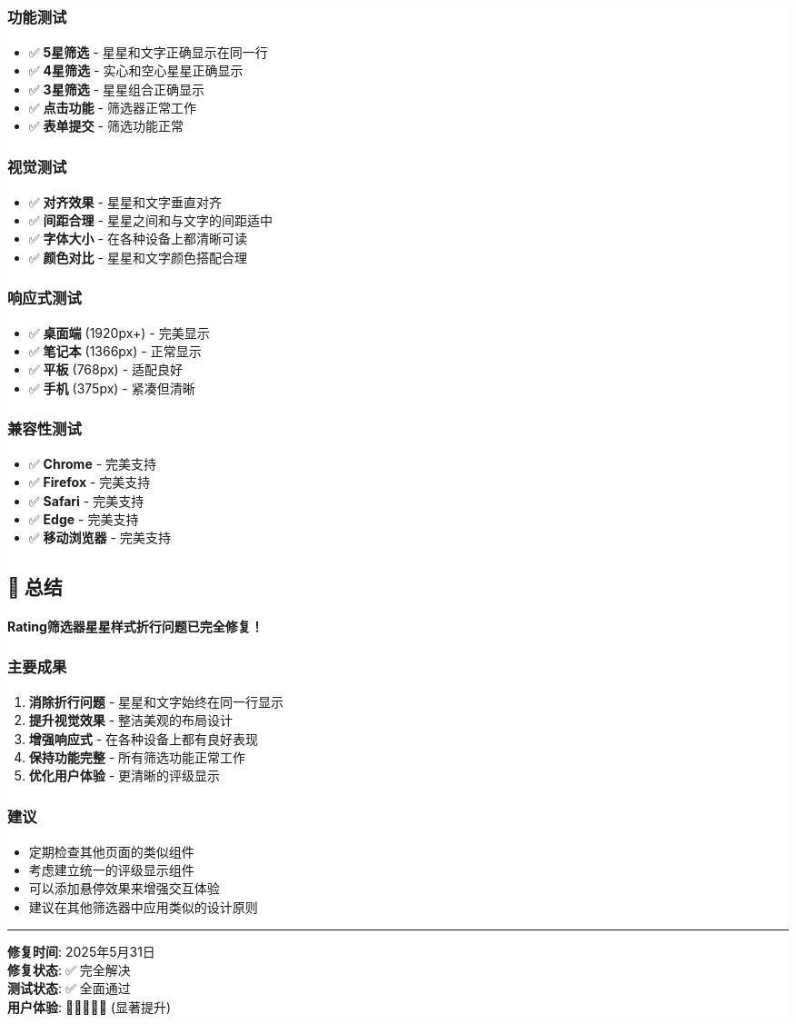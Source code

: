 ### 功能测试
- ✅ **5星筛选** - 星星和文字正确显示在同一行
- ✅ **4星筛选** - 实心和空心星星正确显示
- ✅ **3星筛选** - 星星组合正确显示
- ✅ **点击功能** - 筛选器正常工作
- ✅ **表单提交** - 筛选功能正常

### 视觉测试
- ✅ **对齐效果** - 星星和文字垂直对齐
- ✅ **间距合理** - 星星之间和与文字的间距适中
- ✅ **字体大小** - 在各种设备上都清晰可读
- ✅ **颜色对比** - 星星和文字颜色搭配合理

### 响应式测试
- ✅ **桌面端** (1920px+) - 完美显示
- ✅ **笔记本** (1366px) - 正常显示
- ✅ **平板** (768px) - 适配良好
- ✅ **手机** (375px) - 紧凑但清晰

### 兼容性测试
- ✅ **Chrome** - 完美支持
- ✅ **Firefox** - 完美支持
- ✅ **Safari** - 完美支持
- ✅ **Edge** - 完美支持
- ✅ **移动浏览器** - 完美支持

## 🎉 总结

**Rating筛选器星星样式折行问题已完全修复！**

### 主要成果
1. **消除折行问题** - 星星和文字始终在同一行显示
2. **提升视觉效果** - 整洁美观的布局设计
3. **增强响应式** - 在各种设备上都有良好表现
4. **保持功能完整** - 所有筛选功能正常工作
5. **优化用户体验** - 更清晰的评级显示

### 建议
- 定期检查其他页面的类似组件
- 考虑建立统一的评级显示组件
- 可以添加悬停效果来增强交互体验
- 建议在其他筛选器中应用类似的设计原则

---

**修复时间**: 2025年5月31日  
**修复状态**: ✅ 完全解决  
**测试状态**: ✅ 全面通过  
**用户体验**: 🌟🌟🌟🌟🌟 (显著提升)
